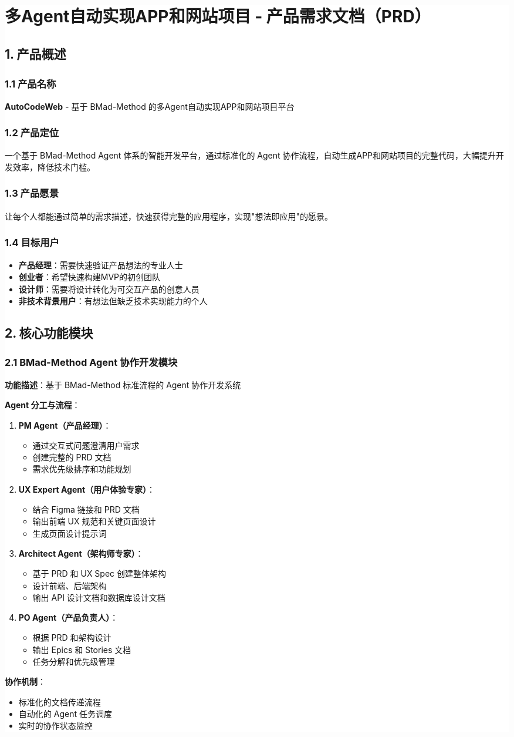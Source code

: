# 多Agent自动实现APP和网站项目 - 产品需求文档（PRD）

## 1. 产品概述

### 1.1 产品名称
**AutoCodeWeb** - 基于 BMad-Method 的多Agent自动实现APP和网站项目平台

### 1.2 产品定位
一个基于 BMad-Method Agent 体系的智能开发平台，通过标准化的 Agent 协作流程，自动生成APP和网站项目的完整代码，大幅提升开发效率，降低技术门槛。

### 1.3 产品愿景
让每个人都能通过简单的需求描述，快速获得完整的应用程序，实现"想法即应用"的愿景。

### 1.4 目标用户
- **产品经理**：需要快速验证产品想法的专业人士
- **创业者**：希望快速构建MVP的初创团队
- **设计师**：需要将设计转化为可交互产品的创意人员
- **非技术背景用户**：有想法但缺乏技术实现能力的个人

## 2. 核心功能模块

### 2.1 BMad-Method Agent 协作开发模块
**功能描述**：基于 BMad-Method 标准流程的 Agent 协作开发系统

**Agent 分工与流程**：
1. **PM Agent（产品经理）**：
   - 通过交互式问题澄清用户需求
   - 创建完整的 PRD 文档
   - 需求优先级排序和功能规划

2. **UX Expert Agent（用户体验专家）**：
   - 结合 Figma 链接和 PRD 文档
   - 输出前端 UX 规范和关键页面设计
   - 生成页面设计提示词

3. **Architect Agent（架构师专家）**：
   - 基于 PRD 和 UX Spec 创建整体架构
   - 设计前端、后端架构
   - 输出 API 设计文档和数据库设计文档

4. **PO Agent（产品负责人）**：
   - 根据 PRD 和架构设计
   - 输出 Epics 和 Stories 文档
   - 任务分解和优先级管理

**协作机制**：
- 标准化的文档传递流程
- 自动化的 Agent 任务调度
- 实时的协作状态监控

